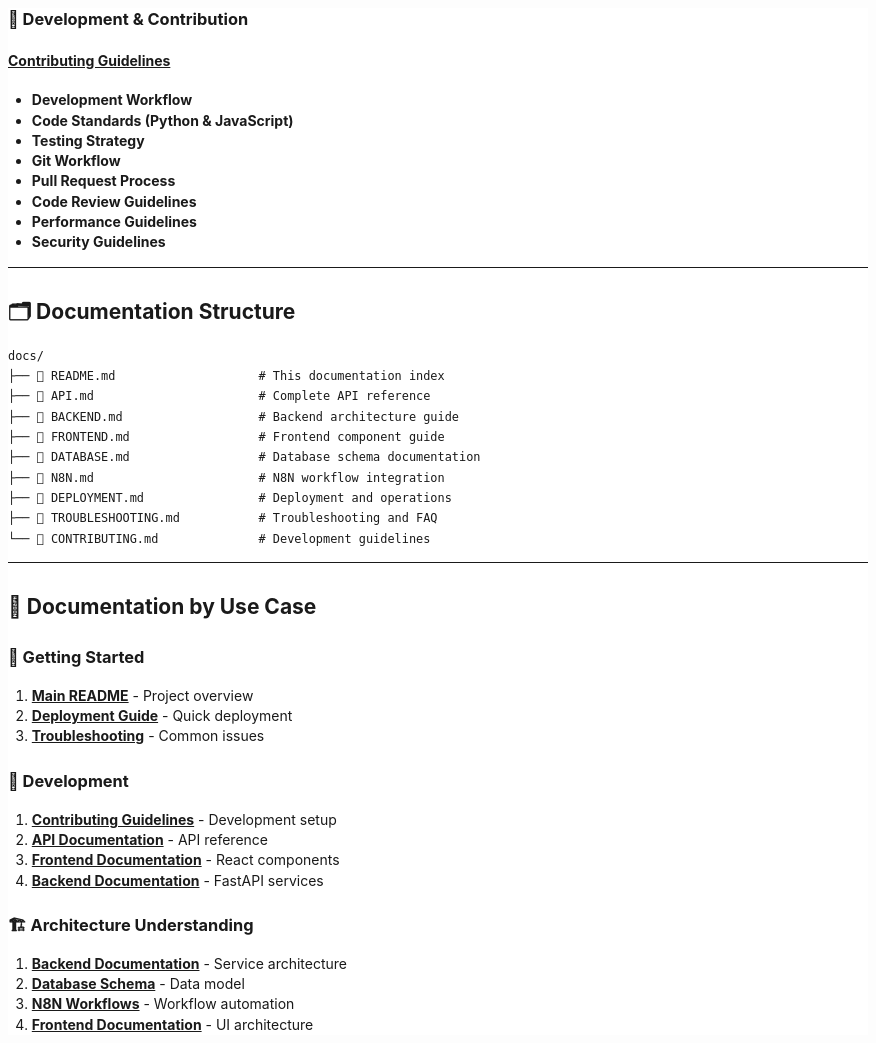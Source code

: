 ### 👥 Development & Contribution

#### [Contributing Guidelines](CONTRIBUTING.md)
- **Development Workflow**
- **Code Standards (Python & JavaScript)**
- **Testing Strategy**
- **Git Workflow**
- **Pull Request Process**
- **Code Review Guidelines**
- **Performance Guidelines**
- **Security Guidelines**

---

## 🗂️ Documentation Structure

```
docs/
├── 📄 README.md                    # This documentation index
├── 📄 API.md                       # Complete API reference
├── 📄 BACKEND.md                   # Backend architecture guide
├── 📄 FRONTEND.md                  # Frontend component guide
├── 📄 DATABASE.md                  # Database schema documentation
├── 📄 N8N.md                       # N8N workflow integration
├── 📄 DEPLOYMENT.md                # Deployment and operations
├── 📄 TROUBLESHOOTING.md           # Troubleshooting and FAQ
└── 📄 CONTRIBUTING.md              # Development guidelines
```

---

## 🎯 Documentation by Use Case

### 🚀 Getting Started
1. **[Main README](../README.md)** - Project overview
2. **[Deployment Guide](DEPLOYMENT.md)** - Quick deployment
3. **[Troubleshooting](TROUBLESHOOTING.md)** - Common issues

### 🔧 Development
1. **[Contributing Guidelines](CONTRIBUTING.md)** - Development setup
2. **[API Documentation](API.md)** - API reference
3. **[Frontend Documentation](FRONTEND.md)** - React components
4. **[Backend Documentation](BACKEND.md)** - FastAPI services

### 🏗️ Architecture Understanding
1. **[Backend Documentation](BACKEND.md)** - Service architecture
2. **[Database Schema](DATABASE.md)** - Data model
3. **[N8N Workflows](N8N.md)** - Workflow automation
4. **[Frontend Documentation](FRONTEND.md)** - UI architecture
